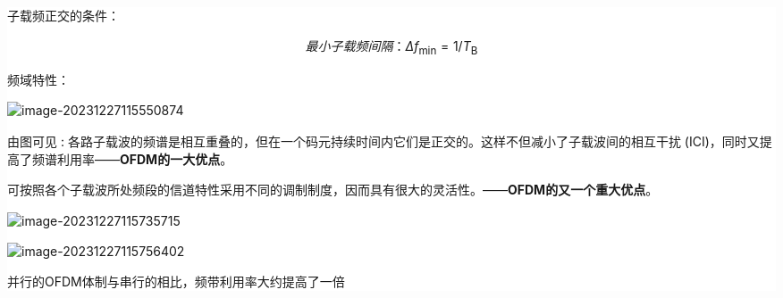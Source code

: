 子载频正交的条件：

$$
最小子载频间隔：\Delta f_{\min }=1 / T_{\mathrm{B}}
$$

频域特性：

![image-20231227115550874](https://mypic-1312707183.cos.ap-nanjing.myqcloud.com/image-20231227115550874.png)

由图可见 : 
各路子载波的频谱是相互重叠的，但在一个码元持续时间内它们是正交的。这样不但减小了子载波间的相互干扰 (ICI)，同时又提高了频谱利用率——**OFDM的一大优点**。

可按照各个子载波所处频段的信道特性采用不同的调制制度，因而具有很大的灵活性。——**OFDM的又一个重大优点**。

![image-20231227115735715](https://mypic-1312707183.cos.ap-nanjing.myqcloud.com/image-20231227115735715.png)

![image-20231227115756402](https://mypic-1312707183.cos.ap-nanjing.myqcloud.com/image-20231227115756402.png)

并行的OFDM体制与串行的相比，频带利用率大约提高了一倍